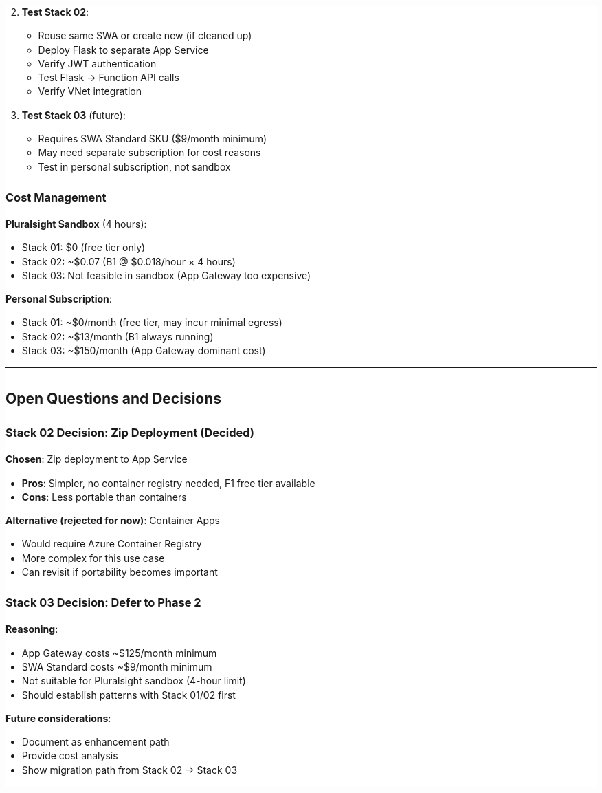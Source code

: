2. **Test Stack 02**:
   - Reuse same SWA or create new (if cleaned up)
   - Deploy Flask to separate App Service
   - Verify JWT authentication
   - Test Flask → Function API calls
   - Verify VNet integration

3. **Test Stack 03** (future):
   - Requires SWA Standard SKU ($9/month minimum)
   - May need separate subscription for cost reasons
   - Test in personal subscription, not sandbox

### Cost Management

**Pluralsight Sandbox** (4 hours):

- Stack 01: $0 (free tier only)
- Stack 02: ~$0.07 (B1 @ $0.018/hour × 4 hours)
- Stack 03: Not feasible in sandbox (App Gateway too expensive)

**Personal Subscription**:

- Stack 01: ~$0/month (free tier, may incur minimal egress)
- Stack 02: ~$13/month (B1 always running)
- Stack 03: ~$150/month (App Gateway dominant cost)

---

## Open Questions and Decisions

### Stack 02 Decision: Zip Deployment (Decided)

**Chosen**: Zip deployment to App Service

- **Pros**: Simpler, no container registry needed, F1 free tier available
- **Cons**: Less portable than containers

**Alternative (rejected for now)**: Container Apps

- Would require Azure Container Registry
- More complex for this use case
- Can revisit if portability becomes important

### Stack 03 Decision: Defer to Phase 2

**Reasoning**:

- App Gateway costs ~$125/month minimum
- SWA Standard costs ~$9/month minimum
- Not suitable for Pluralsight sandbox (4-hour limit)
- Should establish patterns with Stack 01/02 first

**Future considerations**:

- Document as enhancement path
- Provide cost analysis
- Show migration path from Stack 02 → Stack 03

---